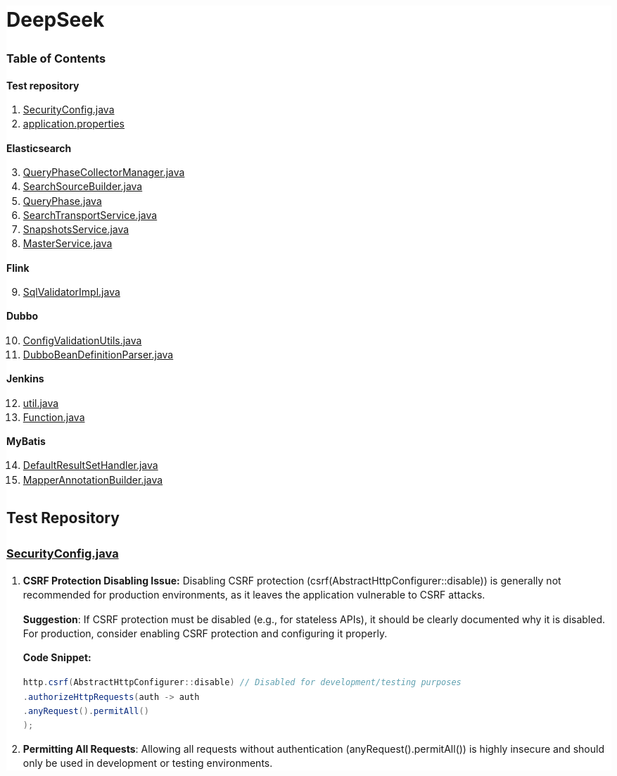# DeepSeek

### Table of Contents

**Test repository**

1. [SecurityConfig.java](#securityconfig.java)
2. [application.properties](#application-properties)

**Elasticsearch**

3. [QueryPhaseCollectorManager.java](#queryphasecollectormanagerjava)
4. [SearchSourceBuilder.java](#searchsourcebuilderjava)
5. [QueryPhase.java](#queryphasejava)
6. [SearchTransportService.java](#searchtransportservicejava)
7. [SnapshotsService.java](#snapshotsservicejava)
8. [MasterService.java](#masterservicejava)

**Flink**

9. [SqlValidatorImpl.java](#sqlvalidatorimpljava)

**Dubbo**

10. [ConfigValidationUtils.java](#configvadliationutilsjava)
11. [DubboBeanDefinitionParser.java](#dubbobeandefinitionparserjava)

**Jenkins**

12. [util.java](#jenkinsutiljava)
13. [Function.java](#functionjava)

**MyBatis**

14. [DefaultResultSetHandler.java](#defaultresultsethandlerjava)
15. [MapperAnnotationBuilder.java](#mapperannotationbuilderjava)

## Test Repository

### [SecurityConfig.java](#securityconfig.java)

1. **CSRF Protection Disabling
Issue:** Disabling CSRF protection (csrf(AbstractHttpConfigurer::disable)) is generally not recommended for production environments, as it leaves the application vulnerable to CSRF attacks.

    **Suggestion**: If CSRF protection must be disabled (e.g., for stateless APIs), it should be clearly documented why it is disabled. For production, consider enabling CSRF protection and configuring it properly.

    **Code Snippet:**

    ```java
    http.csrf(AbstractHttpConfigurer::disable) // Disabled for development/testing purposes
    .authorizeHttpRequests(auth -> auth
    .anyRequest().permitAll()
    );
    ```
2. **Permitting All Requests**: Allowing all requests without authentication (anyRequest().permitAll()) is highly insecure and should only be used in development or testing environments.
